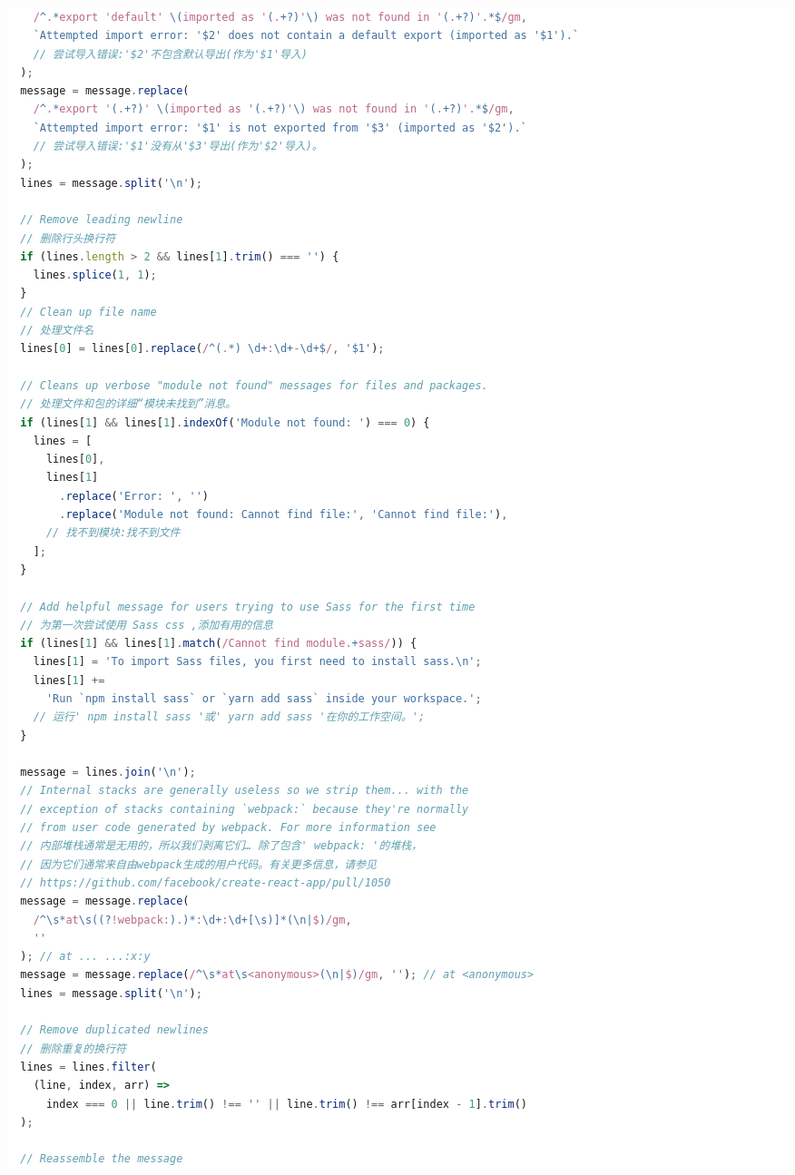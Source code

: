 ```js
    /^.*export 'default' \(imported as '(.+?)'\) was not found in '(.+?)'.*$/gm,
    `Attempted import error: '$2' does not contain a default export (imported as '$1').`
    // 尝试导入错误:'$2'不包含默认导出(作为'$1'导入)
  );
  message = message.replace(
    /^.*export '(.+?)' \(imported as '(.+?)'\) was not found in '(.+?)'.*$/gm,
    `Attempted import error: '$1' is not exported from '$3' (imported as '$2').`
    // 尝试导入错误:'$1'没有从'$3'导出(作为'$2'导入)。
  );
  lines = message.split('\n');

  // Remove leading newline
  // 删除行头换行符
  if (lines.length > 2 && lines[1].trim() === '') {
    lines.splice(1, 1);
  }
  // Clean up file name
  // 处理文件名
  lines[0] = lines[0].replace(/^(.*) \d+:\d+-\d+$/, '$1');

  // Cleans up verbose "module not found" messages for files and packages.
  // 处理文件和包的详细“模块未找到”消息。
  if (lines[1] && lines[1].indexOf('Module not found: ') === 0) {
    lines = [
      lines[0],
      lines[1]
        .replace('Error: ', '')
        .replace('Module not found: Cannot find file:', 'Cannot find file:'),
      // 找不到模块:找不到文件
    ];
  }

  // Add helpful message for users trying to use Sass for the first time
  // 为第一次尝试使用 Sass css ,添加有用的信息
  if (lines[1] && lines[1].match(/Cannot find module.+sass/)) {
    lines[1] = 'To import Sass files, you first need to install sass.\n';
    lines[1] +=
      'Run `npm install sass` or `yarn add sass` inside your workspace.';
    // 运行' npm install sass '或' yarn add sass '在你的工作空间。';
  }

  message = lines.join('\n');
  // Internal stacks are generally useless so we strip them... with the
  // exception of stacks containing `webpack:` because they're normally
  // from user code generated by webpack. For more information see
  // 内部堆栈通常是无用的，所以我们剥离它们… 除了包含' webpack: '的堆栈，
  // 因为它们通常来自由webpack生成的用户代码。有关更多信息，请参见
  // https://github.com/facebook/create-react-app/pull/1050
  message = message.replace(
    /^\s*at\s((?!webpack:).)*:\d+:\d+[\s)]*(\n|$)/gm,
    ''
  ); // at ... ...:x:y
  message = message.replace(/^\s*at\s<anonymous>(\n|$)/gm, ''); // at <anonymous>
  lines = message.split('\n');

  // Remove duplicated newlines
  // 删除重复的换行符
  lines = lines.filter(
    (line, index, arr) =>
      index === 0 || line.trim() !== '' || line.trim() !== arr[index - 1].trim()
  );

  // Reassemble the message
```